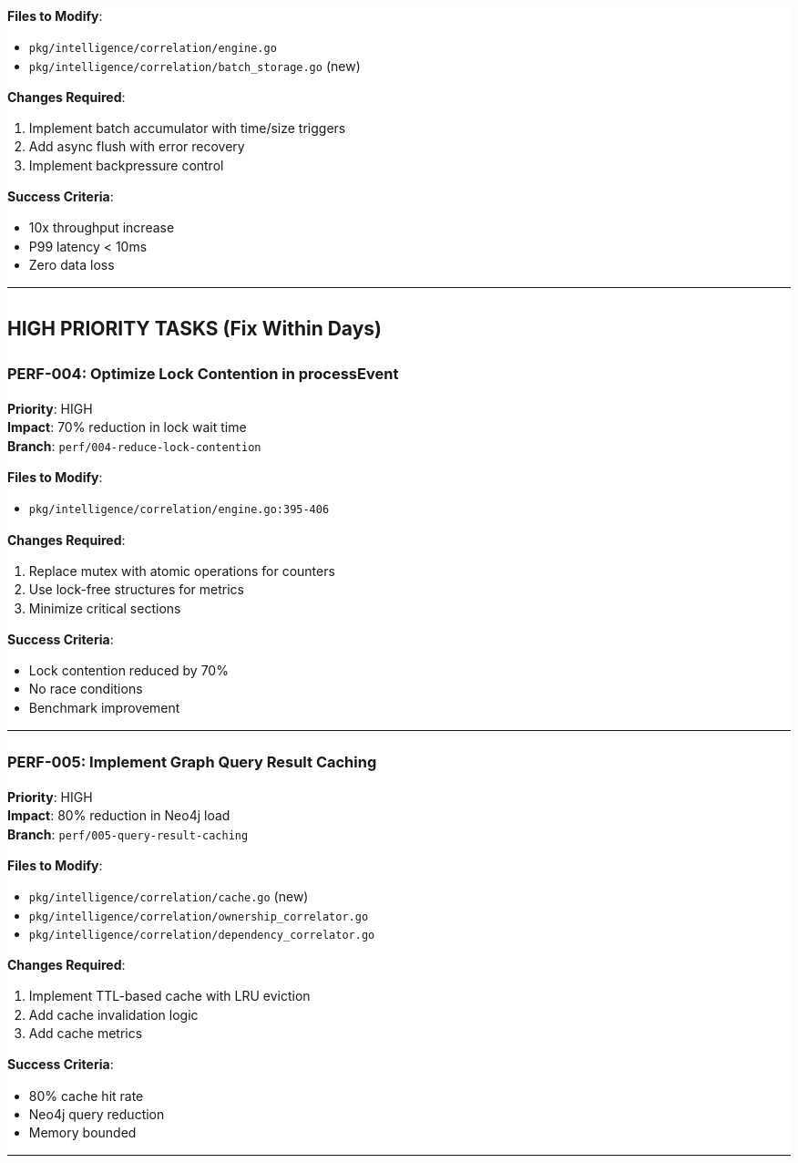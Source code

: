 **Files to Modify**:
- `pkg/intelligence/correlation/engine.go`
- `pkg/intelligence/correlation/batch_storage.go` (new)

**Changes Required**:
1. Implement batch accumulator with time/size triggers
2. Add async flush with error recovery
3. Implement backpressure control

**Success Criteria**:
- 10x throughput increase
- P99 latency < 10ms
- Zero data loss

---

## HIGH PRIORITY TASKS (Fix Within Days)

### PERF-004: Optimize Lock Contention in processEvent
**Priority**: HIGH  
**Impact**: 70% reduction in lock wait time  
**Branch**: `perf/004-reduce-lock-contention`

**Files to Modify**:
- `pkg/intelligence/correlation/engine.go:395-406`

**Changes Required**:
1. Replace mutex with atomic operations for counters
2. Use lock-free structures for metrics
3. Minimize critical sections

**Success Criteria**:
- Lock contention reduced by 70%
- No race conditions
- Benchmark improvement

---

### PERF-005: Implement Graph Query Result Caching
**Priority**: HIGH  
**Impact**: 80% reduction in Neo4j load  
**Branch**: `perf/005-query-result-caching`

**Files to Modify**:
- `pkg/intelligence/correlation/cache.go` (new)
- `pkg/intelligence/correlation/ownership_correlator.go`
- `pkg/intelligence/correlation/dependency_correlator.go`

**Changes Required**:
1. Implement TTL-based cache with LRU eviction
2. Add cache invalidation logic
3. Add cache metrics

**Success Criteria**:
- 80% cache hit rate
- Neo4j query reduction
- Memory bounded

---